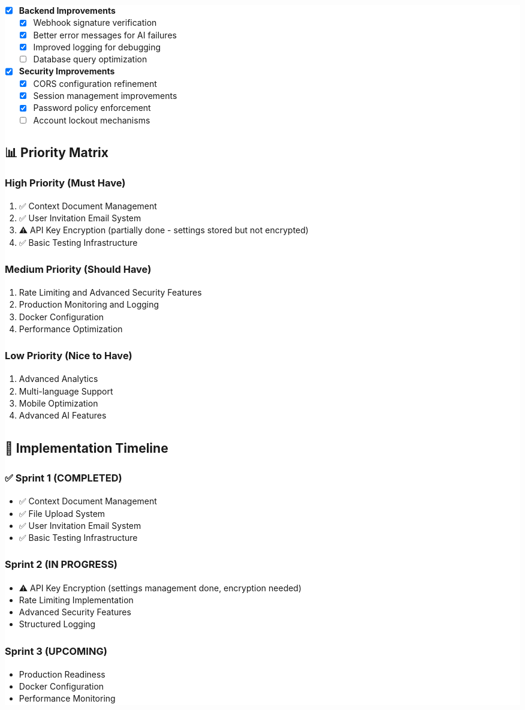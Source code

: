 - [x] **Backend Improvements**
  - [x] Webhook signature verification
  - [x] Better error messages for AI failures
  - [x] Improved logging for debugging
  - [ ] Database query optimization

- [x] **Security Improvements**
  - [x] CORS configuration refinement
  - [x] Session management improvements
  - [x] Password policy enforcement
  - [ ] Account lockout mechanisms

## 📊 Priority Matrix

### High Priority (Must Have)
1. ✅ Context Document Management
2. ✅ User Invitation Email System
3. ⚠️ API Key Encryption (partially done - settings stored but not encrypted)
4. ✅ Basic Testing Infrastructure

### Medium Priority (Should Have)
1. Rate Limiting and Advanced Security Features
2. Production Monitoring and Logging
3. Docker Configuration
4. Performance Optimization

### Low Priority (Nice to Have)
1. Advanced Analytics
2. Multi-language Support
3. Mobile Optimization
4. Advanced AI Features

## 🎯 Implementation Timeline

### ✅ Sprint 1 (COMPLETED)
- ✅ Context Document Management
- ✅ File Upload System
- ✅ User Invitation Email System
- ✅ Basic Testing Infrastructure

### Sprint 2 (IN PROGRESS)
- ⚠️ API Key Encryption (settings management done, encryption needed)
- Rate Limiting Implementation
- Advanced Security Features
- Structured Logging

### Sprint 3 (UPCOMING)
- Production Readiness
- Docker Configuration
- Performance Monitoring
